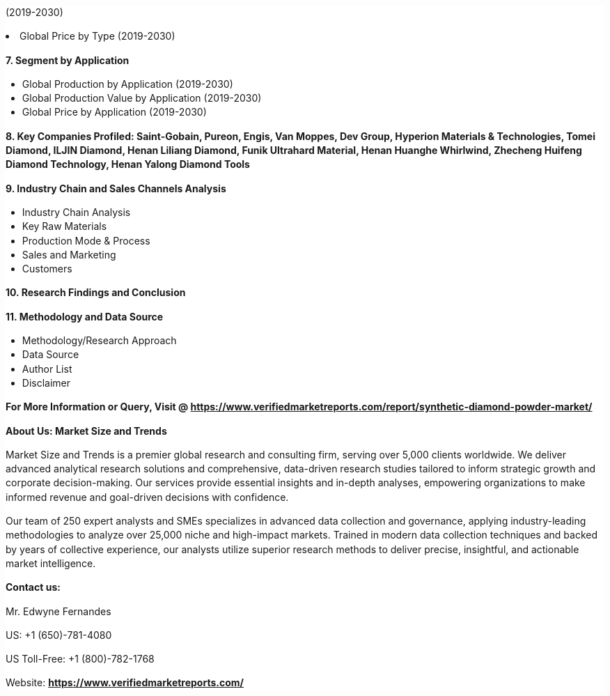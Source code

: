 (2019-2030)</li><li>Global Price by Type (2019-2030)</li></ul><p><strong>7. Segment by Application</strong></p><ul><li>Global Production by Application (2019-2030)</li><li>Global Production Value by Application (2019-2030)</li><li>Global Price by Application (2019-2030)</li></ul><p><strong>8. Key Companies Profiled: Saint-Gobain, Pureon, Engis, Van Moppes, Dev Group, Hyperion Materials & Technologies, Tomei Diamond, ILJIN Diamond, Henan Liliang Diamond, Funik Ultrahard Material, Henan Huanghe Whirlwind, Zhecheng Huifeng Diamond Technology, Henan Yalong Diamond Tools</strong></p><p><strong>9. Industry Chain and Sales Channels Analysis</strong></p><ul><li>Industry Chain Analysis</li><li>Key Raw Materials</li><li>Production Mode &amp; Process</li><li>Sales and Marketing</li><li>Customers</li></ul><p><strong>10. Research Findings and Conclusion</strong></p><p><strong>11. Methodology and Data Source</strong></p><ul><li>Methodology/Research Approach</li><li>Data Source</li><li>Author List</li><li>Disclaimer</li></ul></p><p><strong>For More Information or Query, Visit @ <a href="https://www.verifiedmarketreports.com/report/synthetic-diamond-powder-market/">https://www.verifiedmarketreports.com/report/synthetic-diamond-powder-market/</a></strong></p><p><strong>About Us: Market Size and Trends</strong></p><p>Market Size and Trends is a premier global research and consulting firm, serving over 5,000 clients worldwide. We deliver advanced analytical research solutions and comprehensive, data-driven research studies tailored to inform strategic growth and corporate decision-making. Our services provide essential insights and in-depth analyses, empowering organizations to make informed revenue and goal-driven decisions with confidence.</p><p>Our team of 250 expert analysts and SMEs specializes in advanced data collection and governance, applying industry-leading methodologies to analyze over 25,000 niche and high-impact markets. Trained in modern data collection techniques and backed by years of collective experience, our analysts utilize superior research methods to deliver precise, insightful, and actionable market intelligence.</p><p><strong>Contact us:</strong></p><p>Mr. Edwyne Fernandes</p><p>US: +1 (650)-781-4080</p><p>US Toll-Free: +1 (800)-782-1768</p><p>Website: <strong><a href="https://www.verifiedmarketreports.com/">https://www.verifiedmarketreports.com/</a></strong></p>
